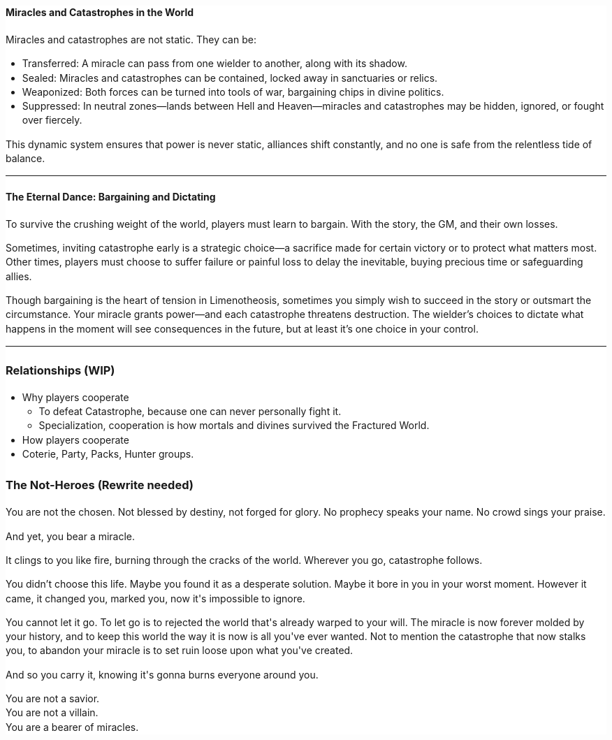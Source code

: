 #### Miracles and Catastrophes in the World

Miracles and catastrophes are not static. They can be:

- Transferred: A miracle can pass from one wielder to another, along with its shadow.
- Sealed: Miracles and catastrophes can be contained, locked away in sanctuaries or relics.
- Weaponized: Both forces can be turned into tools of war, bargaining chips in divine politics.
- Suppressed: In neutral zones—lands between Hell and Heaven—miracles and catastrophes may be hidden, ignored, or fought over fiercely.

This dynamic system ensures that power is never static, alliances shift constantly, and no one is safe from the relentless tide of balance.

---
#### The Eternal Dance: Bargaining and Dictating 

To survive the crushing weight of the world, players must learn to bargain. With the story, the GM, and their own losses.

Sometimes, inviting catastrophe early is a strategic choice—a sacrifice made for certain victory or to protect what matters most. Other times, players must choose to suffer failure or painful loss to delay the inevitable, buying precious time or safeguarding allies.

Though bargaining is the heart of tension in Limenotheosis, sometimes you simply wish to succeed in the story or outsmart the circumstance. Your miracle grants power—and each catastrophe threatens destruction. The wielder’s choices to dictate what happens in the moment will see consequences in the future, but at least it’s one choice in your control. 

--- 
### Relationships (WIP)
* Why players cooperate 
	* To defeat Catastrophe, because one can never personally fight it. 
	* Specialization, cooperation is how mortals and divines survived the Fractured World.
* How players cooperate
* Coterie, Party, Packs, Hunter groups. 
### The Not-Heroes (Rewrite needed)
You are not the chosen. Not blessed by destiny, not forged for glory. No prophecy speaks your name. No crowd sings your praise.

And yet, you bear a miracle.

It clings to you like fire, burning through the cracks of the world. Wherever you go, catastrophe follows.  

You didn’t choose this life. Maybe you found it as a desperate solution. Maybe it bore in you in your worst moment. However it came, it changed you, marked you, now it's impossible to ignore.

You cannot let it go. To let go is to rejected the world that's already warped to your will. The miracle is now forever molded by your history, and to keep this world the way it is now is all you've ever wanted. Not to mention the catastrophe that now stalks you, to abandon your miracle is to set ruin loose upon what you've created. 

And so you carry it, knowing it's gonna burns everyone around you.

You are not a savior.  
You are not a villain.  
You are a bearer of miracles.  
